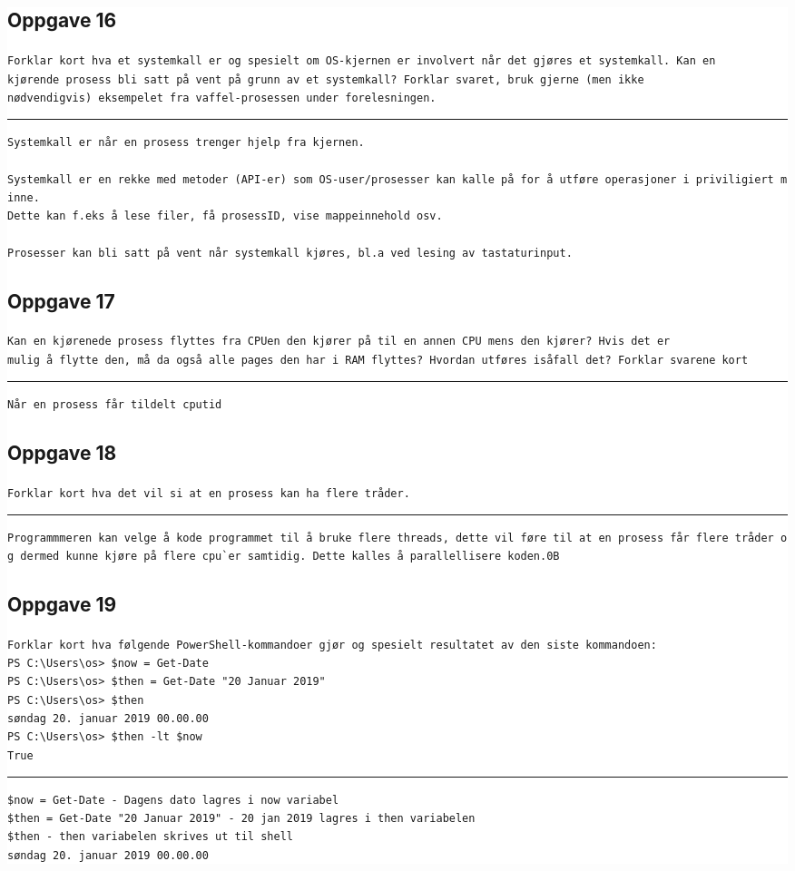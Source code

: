 ## Oppgave 16

    Forklar kort hva et systemkall er og spesielt om OS-kjernen er involvert når det gjøres et systemkall. Kan en
    kjørende prosess bli satt på vent på grunn av et systemkall? Forklar svaret, bruk gjerne (men ikke
    nødvendigvis) eksempelet fra vaffel-prosessen under forelesningen.

---

    Systemkall er når en prosess trenger hjelp fra kjernen.

    Systemkall er en rekke med metoder (API-er) som OS-user/prosesser kan kalle på for å utføre operasjoner i priviligiert minne.
    Dette kan f.eks å lese filer, få prosessID, vise mappeinnehold osv.

    Prosesser kan bli satt på vent når systemkall kjøres, bl.a ved lesing av tastaturinput.

## Oppgave 17

    Kan en kjørenede prosess flyttes fra CPUen den kjører på til en annen CPU mens den kjører? Hvis det er
    mulig å flytte den, må da også alle pages den har i RAM flyttes? Hvordan utføres isåfall det? Forklar svarene kort

---

    Når en prosess får tildelt cputid

## Oppgave 18

    Forklar kort hva det vil si at en prosess kan ha flere tråder.

---

    Programmmeren kan velge å kode programmet til å bruke flere threads, dette vil føre til at en prosess får flere tråder og dermed kunne kjøre på flere cpu`er samtidig. Dette kalles å parallellisere koden.0B

## Oppgave 19

    Forklar kort hva følgende PowerShell-kommandoer gjør og spesielt resultatet av den siste kommandoen:
    PS C:\Users\os> $now = Get-Date
    PS C:\Users\os> $then = Get-Date "20 Januar 2019"
    PS C:\Users\os> $then
    søndag 20. januar 2019 00.00.00
    PS C:\Users\os> $then -lt $now
    True

---

    $now = Get-Date - Dagens dato lagres i now variabel
    $then = Get-Date "20 Januar 2019" - 20 jan 2019 lagres i then variabelen
    $then - then variabelen skrives ut til shell
    søndag 20. januar 2019 00.00.00
